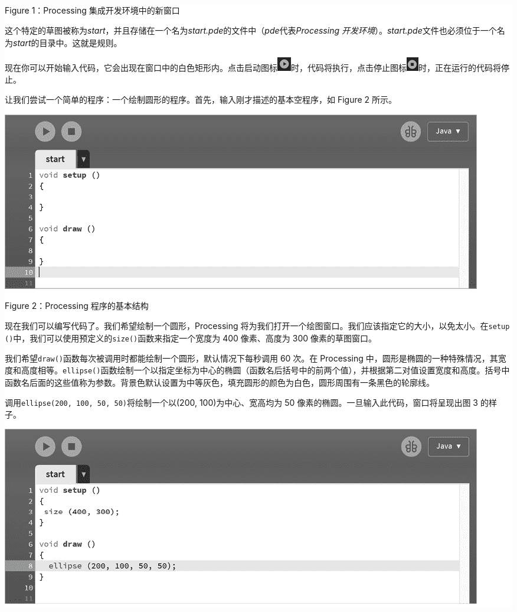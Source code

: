 Figure 1：Processing 集成开发环境中的新窗口

这个特定的草图被称为*start*，并且存储在一个名为*start.pde*的文件中（*pde*代表*Processing 开发环境*）。*start.pde*文件也必须位于一个名为*start*的目录中。这就是规则。

现在你可以开始输入代码，它会出现在窗口中的白色矩形内。点击启动图标![i00001](img/i00001.png)时，代码将执行，点击停止图标![i00002](img/i00002.png)时，正在运行的代码将停止。

让我们尝试一个简单的程序：一个绘制圆形的程序。首先，输入刚才描述的基本空程序，如 Figure 2 所示。

![f00002](img/f00002.png)

Figure 2：Processing 程序的基本结构

现在我们可以编写代码了。我们希望绘制一个圆形，Processing 将为我们打开一个绘图窗口。我们应该指定它的大小，以免太小。在`setup()`中，我们可以使用预定义的`size()`函数来指定一个宽度为 400 像素、高度为 300 像素的草图窗口。

我们希望`draw()`函数每次被调用时都能绘制一个圆形，默认情况下每秒调用 60 次。在 Processing 中，圆形是椭圆的一种特殊情况，其宽度和高度相等。`ellipse()`函数绘制一个以指定坐标为中心的椭圆（函数名后括号中的前两个值），并根据第二对值设置宽度和高度。括号中函数名后面的这些值称为参数。背景色默认设置为中等灰色，填充圆形的颜色为白色，圆形周围有一条黑色的轮廓线。

调用`ellipse(200, 100, 50, 50)`将绘制一个以(200, 100)为中心、宽高均为 50 像素的椭圆。一旦输入此代码，窗口将呈现出图 3 的样子。

![f00003](img/f00003.png)
